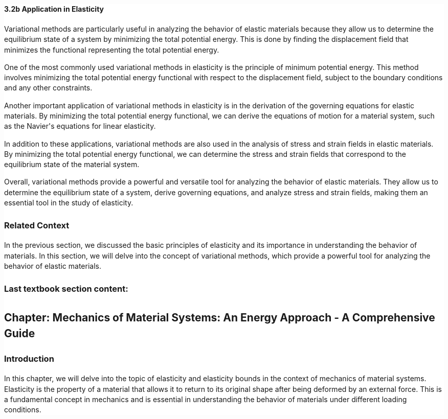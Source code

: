 

#### 3.2b Application in Elasticity



Variational methods are particularly useful in analyzing the behavior of elastic materials because they allow us to determine the equilibrium state of a system by minimizing the total potential energy. This is done by finding the displacement field that minimizes the functional representing the total potential energy.



One of the most commonly used variational methods in elasticity is the principle of minimum potential energy. This method involves minimizing the total potential energy functional with respect to the displacement field, subject to the boundary conditions and any other constraints.



Another important application of variational methods in elasticity is in the derivation of the governing equations for elastic materials. By minimizing the total potential energy functional, we can derive the equations of motion for a material system, such as the Navier's equations for linear elasticity.



In addition to these applications, variational methods are also used in the analysis of stress and strain fields in elastic materials. By minimizing the total potential energy functional, we can determine the stress and strain fields that correspond to the equilibrium state of the material system.



Overall, variational methods provide a powerful and versatile tool for analyzing the behavior of elastic materials. They allow us to determine the equilibrium state of a system, derive governing equations, and analyze stress and strain fields, making them an essential tool in the study of elasticity.





### Related Context

In the previous section, we discussed the basic principles of elasticity and its importance in understanding the behavior of materials. In this section, we will delve into the concept of variational methods, which provide a powerful tool for analyzing the behavior of elastic materials.



### Last textbook section content:



## Chapter: Mechanics of Material Systems: An Energy Approach - A Comprehensive Guide



### Introduction



In this chapter, we will delve into the topic of elasticity and elasticity bounds in the context of mechanics of material systems. Elasticity is the property of a material that allows it to return to its original shape after being deformed by an external force. This is a fundamental concept in mechanics and is essential in understanding the behavior of materials under different loading conditions.
